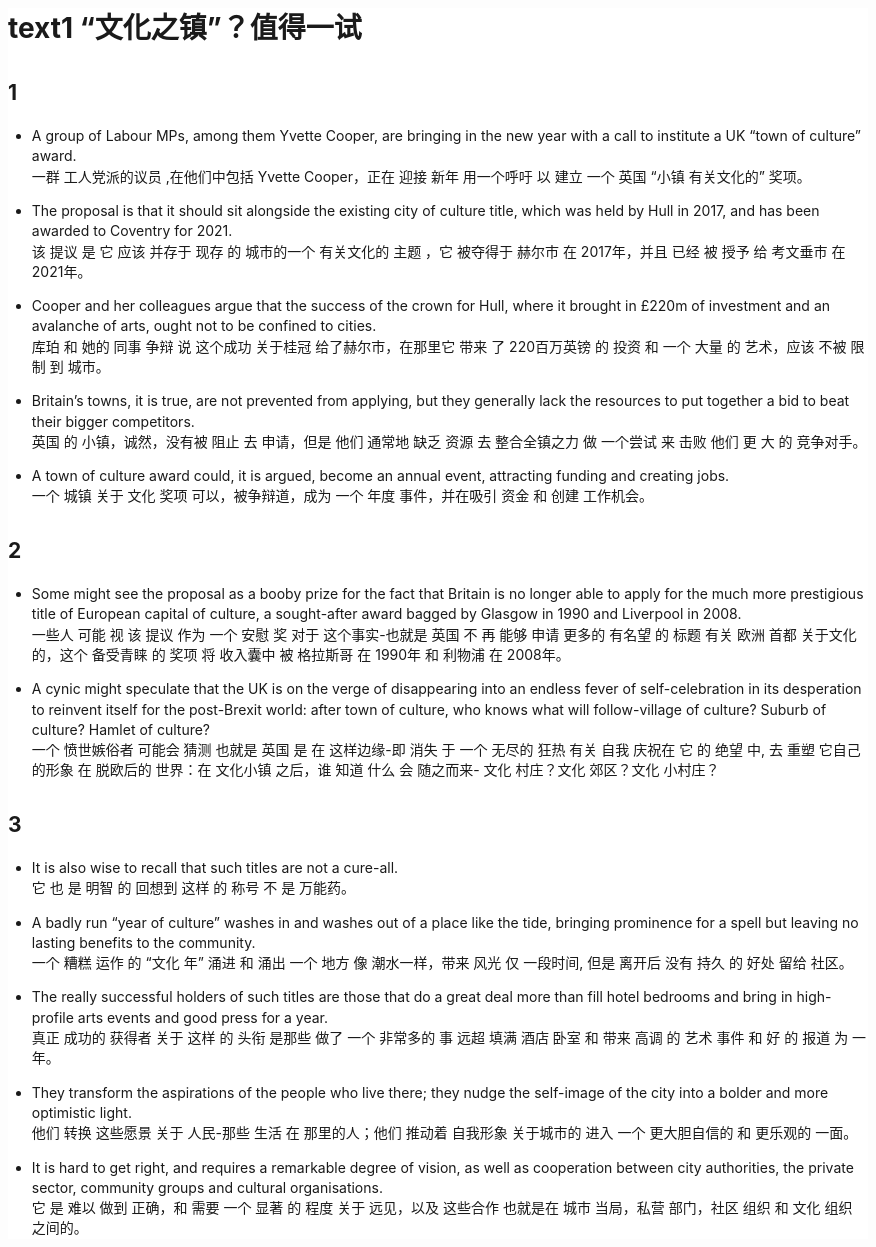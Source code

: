 # text1 “文化之镇”？值得一试
## 1
- A group of Labour MPs, among them Yvette Cooper, are bringing in the new year with a call to institute a UK “town of culture” award.<br>一群 工人党派的议员 ,在他们中包括 Yvette Cooper，正在  迎接 新年 用一个呼吁 以 建立 一个 英国 “小镇 有关文化的” 奖项。

- The proposal is that it should sit alongside the existing city of culture title, which was held by Hull in 2017, and has been awarded to Coventry for 2021.<br>该 提议 是 它 应该 并存于 现存 的 城市的一个 有关文化的 主题 ，它 被夺得于 赫尔市 在 2017年，并且 已经 被 授予 给 考文垂市 在 2021年。

- Cooper and her colleagues argue that the success of the crown for Hull, where it brought in £220m of investment and an avalanche of arts, ought not to be confined to cities.<br>库珀 和 她的 同事 争辩 说 这个成功 关于桂冠 给了赫尔市，在那里它 带来 了 220百万英镑 的 投资 和 一个 大量 的 艺术，应该 不被 限制 到 城市。

- Britain’s towns, it is true, are not prevented from applying, but they generally lack the resources to put together a bid to beat their bigger competitors.<br>英国 的 小镇，诚然，没有被 阻止 去 申请，但是 他们 通常地 缺乏 资源 去 整合全镇之力 做 一个尝试  来 击败 他们 更 大 的 竞争对手。

- A town of culture award could, it is argued, become an annual event, attracting funding and creating jobs.<br>一个 城镇 关于 文化 奖项 可以，被争辩道，成为 一个 年度 事件，并在吸引 资金 和 创建 工作机会。
## 2
- Some might see the proposal as a booby prize for the fact that Britain is no longer able to apply for the much more prestigious title of European capital of culture, a sought-after award bagged by Glasgow in 1990 and Liverpool in 2008.<br>一些人 可能 视 该 提议 作为 一个 安慰 奖 对于 这个事实-也就是 英国 不 再 能够 申请 更多的 有名望 的 标题 有关 欧洲 首都 关于文化的，这个 备受青睐 的 奖项 将 收入囊中 被 格拉斯哥 在 1990年 和 利物浦 在 2008年。

- A cynic might speculate that the UK is on the verge of disappearing into an endless fever of self-celebration in its desperation to reinvent itself for the post-Brexit world: after town of culture, who knows what will follow-village of culture? Suburb of culture? Hamlet of culture?<br>一个 愤世嫉俗者 可能会 猜测 也就是 英国 是 在 这样边缘-即 消失 于 一个 无尽的 狂热 有关 自我 庆祝在 它 的 绝望 中, 去 重塑 它自己的形象 在 脱欧后的 世界：在 文化小镇 之后，谁 知道 什么 会 随之而来- 文化 村庄？文化 郊区？文化 小村庄？
## 3
- It is also wise to recall that such titles are not a cure-all.<br>它 也 是 明智 的 回想到  这样 的 称号 不 是 万能药。

- A badly run “year of culture” washes in and washes out of a place like the tide, bringing prominence for a spell but leaving no lasting benefits to the community.<br>一个 糟糕 运作 的 “文化 年” 涌进 和 涌出 一个 地方 像 潮水一样，带来 风光 仅 一段时间, 但是 离开后 没有 持久 的 好处 留给 社区。

- The really successful  holders of such titles are those that do a great deal more than fill hotel bedrooms and bring in high-profile arts events and good press for a year.<br>真正 成功的 获得者 关于 这样 的 头衔 是那些 做了 一个 非常多的  事 远超 填满 酒店 卧室 和 带来 高调 的 艺术 事件 和 好 的 报道 为 一年。

- They transform the aspirations of the people who live there; they nudge the self-image of the city into a bolder and  more optimistic light.<br>他们 转换 这些愿景 关于 人民-那些 生活 在 那里的人；他们 推动着 自我形象 关于城市的 进入 一个 更大胆自信的 和 更乐观的 一面。

- It is hard to get right, and requires a remarkable degree of vision, as well as cooperation between city authorities, the private sector, community groups and cultural organisations.<br>它 是 难以 做到 正确，和 需要 一个 显著 的 程度 关于 远见，以及 这些合作 也就是在 城市 当局，私营 部门，社区 组织 和 文化 组织 之间的。
